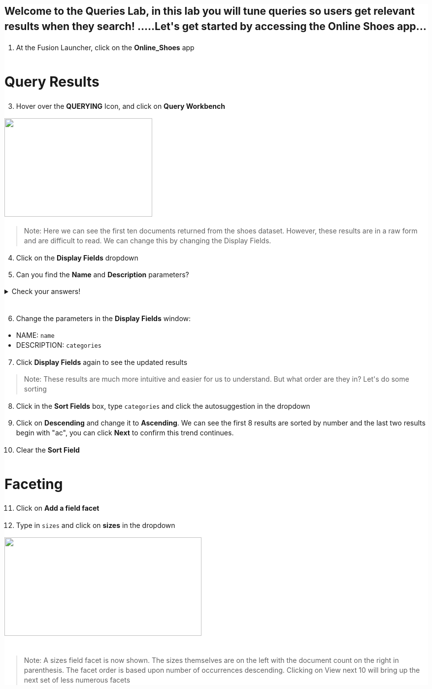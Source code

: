 ## Welcome to the Queries Lab, in this lab you will tune queries so users get relevant results when they search! .....Let's get started by accessing the Online Shoes app...


1. At the Fusion Launcher, click on the **Online_Shoes** app

# Query Results

3. Hover over the **QUERYING** Icon, and click on **Query Workbench**

 <img src="https://storage.googleapis.com/fusion-datasets/5.4_Markdown_images/01%20FF/Queries/step%202%20ff%20queries.png" style="height: 200px; width:300px;"/>

>Note: Here we can see the first ten documents returned from the shoes dataset. However, these results are in a raw form and are difficult to read. We can change this by changing the Display Fields. 

4.  Click on the **Display Fields** dropdown

5. Can you find the **Name** and **Description** parameters?

<details><summary>Check your answers!</summary></details>

<br />

6. Change the parameters in the **Display Fields** window:
* NAME: ```name```
* DESCRIPTION: ```categories```

7. Click **Display Fields** again to see the updated results

>Note: These results are much more intuitive and easier for us to understand. But what order are they in? Let's do some sorting

8. Click in the **Sort Fields** box, type ```categories``` and click the autosuggestion in the dropdown

9. Click on **Descending** and change it to **Ascending**. We can see the first 8 results are sorted by number and the last two results begin with "ac", you can click **Next** to confirm this trend continues.

10. Clear the **Sort Field**

# Faceting

11. Click on **Add a field facet**
    
12. Type in ```sizes``` and click on **sizes** in the dropdown    

<img src="https://storage.googleapis.com/fusion-datasets/5.4_Markdown_images/01%20FF/Queries/step%2010%20FF%20queries.png" style="height: 200px; width:400px;"/>

<br />
<br />

>Note: A sizes field facet is now shown. The sizes themselves are on the left with the document count on the right in parenthesis. The facet order is based upon number of occurrences descending. Clicking on View next 10 will bring up the next set of less numerous facets
